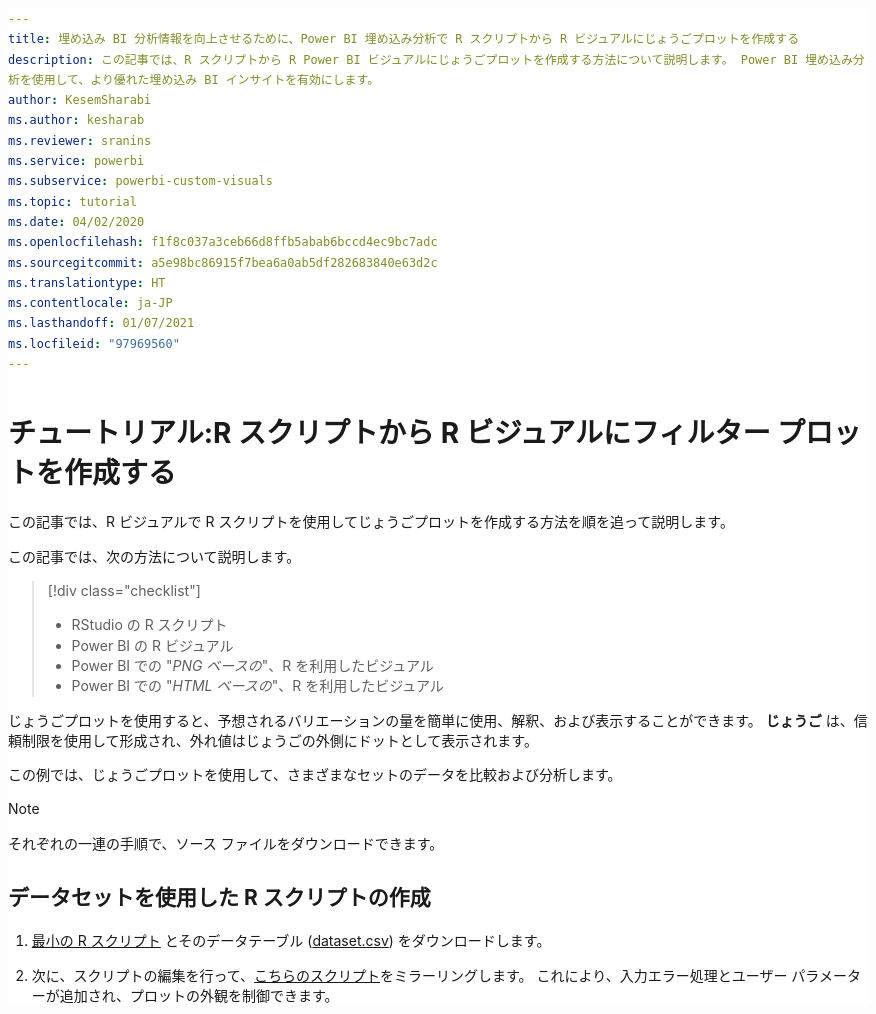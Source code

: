 ```yaml
---
title: 埋め込み BI 分析情報を向上させるために、Power BI 埋め込み分析で R スクリプトから R ビジュアルにじょうごプロットを作成する
description: この記事では、R スクリプトから R Power BI ビジュアルにじょうごプロットを作成する方法について説明します。 Power BI 埋め込み分析を使用して、より優れた埋め込み BI インサイトを有効にします。
author: KesemSharabi
ms.author: kesharab
ms.reviewer: sranins
ms.service: powerbi
ms.subservice: powerbi-custom-visuals
ms.topic: tutorial
ms.date: 04/02/2020
ms.openlocfilehash: f1f8c037a3ceb66d8ffb5abab6bccd4ec9bc7adc
ms.sourcegitcommit: a5e98bc86915f7bea6a0ab5df282683840e63d2c
ms.translationtype: HT
ms.contentlocale: ja-JP
ms.lasthandoff: 01/07/2021
ms.locfileid: "97969560"
---
```

# <a name="tutorial-build-a-funnel-plot-from-r-script-to-r-visual"></a>チュートリアル:R スクリプトから R ビジュアルにフィルター プロットを作成する
この記事では、R ビジュアルで R スクリプトを使用してじょうごプロットを作成する方法を順を追って説明します。

この記事では、次の方法について説明します。

> [!div class="checklist"]
>
> * RStudio の R スクリプト
> * Power BI の R ビジュアル
> * Power BI での "*PNG ベースの*"、R を利用したビジュアル
> * Power BI での "*HTML ベースの*"、R を利用したビジュアル

じょうごプロットを使用すると、予想されるバリエーションの量を簡単に使用、解釈、および表示することができます。 **じょうご** は、信頼制限を使用して形成され、外れ値はじょうごの外側にドットとして表示されます。

この例では、じょうごプロットを使用して、さまざまなセットのデータを比較および分析します。  

> [!NOTE]
> それぞれの一連の手順で、ソース ファイルをダウンロードできます。

## <a name="build-an-r-script-with-dataset"></a>データセットを使用した R スクリプトの作成

1. [最小の R スクリプト](https://github.com/PowerBi-Projects/PowerBI-visuals/raw/master/RVisualTutorial/TutorialFunnelPlot/chapter1_R/script_R_v1_00.r) とそのデータテーブル ([dataset.csv](https://github.com/PowerBi-Projects/PowerBI-visuals/raw/master/RVisualTutorial/TutorialFunnelPlot/chapter1_R/dataset.csv)) をダウンロードします。

1. 次に、スクリプトの編集を行って、[こちらのスクリプト](https://github.com/PowerBi-Projects/PowerBI-visuals/raw/master/RVisualTutorial/TutorialFunnelPlot/chapter1_R/script_R_v1_01.r)をミラーリングします。 これにより、入力エラー処理とユーザー パラメーターが追加され、プロットの外観を制御できます。
